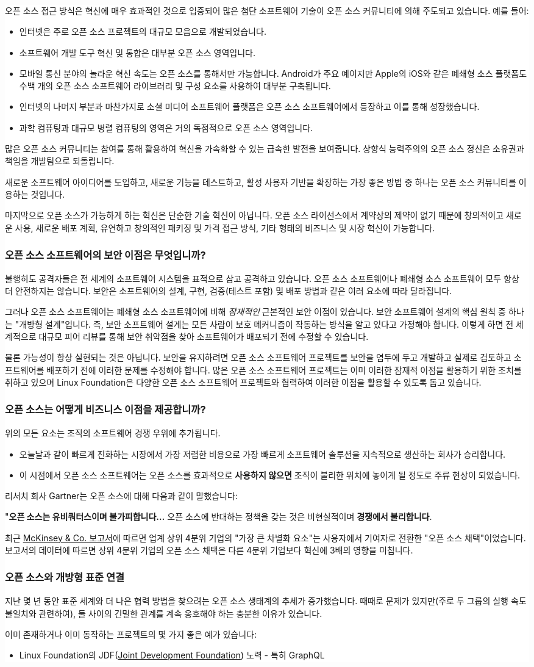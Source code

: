 오픈 소스 접근 방식은 혁신에 매우 효과적인 것으로 입증되어 많은 첨단 소프트웨어 기술이 오픈 소스 커뮤니티에 의해 주도되고 있습니다. 예를 들어:

* 인터넷은 주로 오픈 소스 프로젝트의 대규모 모음으로 개발되었습니다.

* 소프트웨어 개발 도구 혁신 및 통합은 대부분 오픈 소스 영역입니다.

* 모바일 통신 분야의 놀라운 혁신 속도는 오픈 소스를 통해서만 가능합니다. Android가 주요 예이지만 Apple의 iOS와 같은 폐쇄형 소스 플랫폼도 수백 개의 오픈 소스 소프트웨어 라이브러리 및 구성 요소를 사용하여 대부분 구축됩니다.

* 인터넷의 나머지 부분과 마찬가지로 소셜 미디어 소프트웨어 플랫폼은 오픈 소스 소프트웨어에서 등장하고 이를 통해 성장했습니다.

* 과학 컴퓨팅과 대규모 병렬 컴퓨팅의 영역은 거의 독점적으로 오픈 소스 영역입니다.

많은 오픈 소스 커뮤니티는 참여를 통해 활용하여 혁신을 가속화할 수 있는 급속한 발전을 보여줍니다. 상향식 능력주의의 오픈 소스 정신은 소유권과 책임을 개발팀으로 되돌립니다.

새로운 소프트웨어 아이디어를 도입하고, 새로운 기능을 테스트하고, 활성 사용자 기반을 확장하는 가장 좋은 방법 중 하나는 오픈 소스 커뮤니티를 이용하는 것입니다.

마지막으로 오픈 소스가 가능하게 하는 혁신은 단순한 기술 혁신이 아닙니다. 오픈 소스 라이선스에서 계약상의 제약이 없기 때문에 창의적이고 새로운 사용, 새로운 배포 계획, 유연하고 창의적인 패키징 및 가격 접근 방식, 기타 형태의 비즈니스 및 시장 혁신이 가능합니다.

### 오픈 소스 소프트웨어의 보안 이점은 무엇입니까?

불행히도 공격자들은 전 세계의 소프트웨어 시스템을 표적으로 삼고 공격하고 있습니다. 오픈 소스 소프트웨어나 폐쇄형 소스 소프트웨어 모두 항상 더 안전하지는 않습니다. 보안은 소프트웨어의 설계, 구현, 검증(테스트 포함) 및 배포 방법과 같은 여러 요소에 따라 달라집니다.

그러나 오픈 소스 소프트웨어는 폐쇄형 소스 소프트웨어에 비해 *잠재적인* 근본적인 보안 이점이 있습니다. 보안 소프트웨어 설계의 핵심 원칙 중 하나는 "개방형 설계"입니다. 즉, 보안 소프트웨어 설계는 모든 사람이 보호 메커니즘이 작동하는 방식을 알고 있다고 가정해야 합니다. 이렇게 하면 전 세계적으로 대규모 피어 리뷰를 통해 보안 취약점을 찾아 소프트웨어가 배포되기 전에 수정할 수 있습니다.

물론 가능성이 항상 실현되는 것은 아닙니다. 보안을 유지하려면 오픈 소스 소프트웨어 프로젝트를 보안을 염두에 두고 개발하고 실제로 검토하고 소프트웨어를 배포하기 전에 이러한 문제를 수정해야 합니다. 많은 오픈 소스 소프트웨어 프로젝트는 이미 이러한 잠재적 이점을 활용하기 위한 조치를 취하고 있으며 Linux Foundation은 다양한 오픈 소스 소프트웨어 프로젝트와 협력하여 이러한 이점을 활용할 수 있도록 돕고 있습니다.

### 오픈 소스는 어떻게 비즈니스 이점을 제공합니까?

위의 모든 요소는 조직의 소프트웨어 경쟁 우위에 추가됩니다.

* 오늘날과 같이 빠르게 진화하는 시장에서 가장 저렴한 비용으로 가장 빠르게 소프트웨어 솔루션을 지속적으로 생산하는 회사가 승리합니다.

* 이 시점에서 오픈 소스 소프트웨어는 오픈 소스를 효과적으로 **사용하지 않으면** 조직이 불리한 위치에 놓이게 될 정도로 주류 현상이 되었습니다.

리서치 회사 Gartner는 오픈 소스에 대해 다음과 같이 말했습니다:

"**오픈 소스는 유비쿼터스이며 불가피합니다…** 오픈 소스에 반대하는 정책을 갖는 것은 비현실적이며 **경쟁에서 불리합니다**.

최근 [McKinsey & Co. 보고서](https://www.mckinsey.com/industries/technology-media-and-telecommunications/our-insights/developer-velocity-how-software-excellence-fuels-business-performance)에 따르면 업계 상위 4분위 기업의 "가장 큰 차별화 요소"는 사용자에서 기여자로 전환한 "오픈 소스 채택"이었습니다. 보고서의 데이터에 따르면 상위 4분위 기업의 오픈 소스 채택은 다른 4분위 기업보다 혁신에 3배의 영향을 미칩니다.

### 오픈 소스와 개방형 표준 연결

지난 몇 년 동안 표준 세계와 더 나은 협력 방법을 찾으려는 오픈 소스 생태계의 추세가 증가했습니다. 때때로 문제가 있지만(주로 두 그룹의 실행 속도 불일치와 관련하여), 둘 사이의 긴밀한 관계를 계속 옹호해야 하는 충분한 이유가 있습니다.

이미 존재하거나 이미 동작하는 프로젝트의 몇 가지 좋은 예가 있습니다:

* Linux Foundation의 JDF([Joint Development Foundation](https://www.jointdevelopment.org/)) 노력 - 특히 GraphQL
